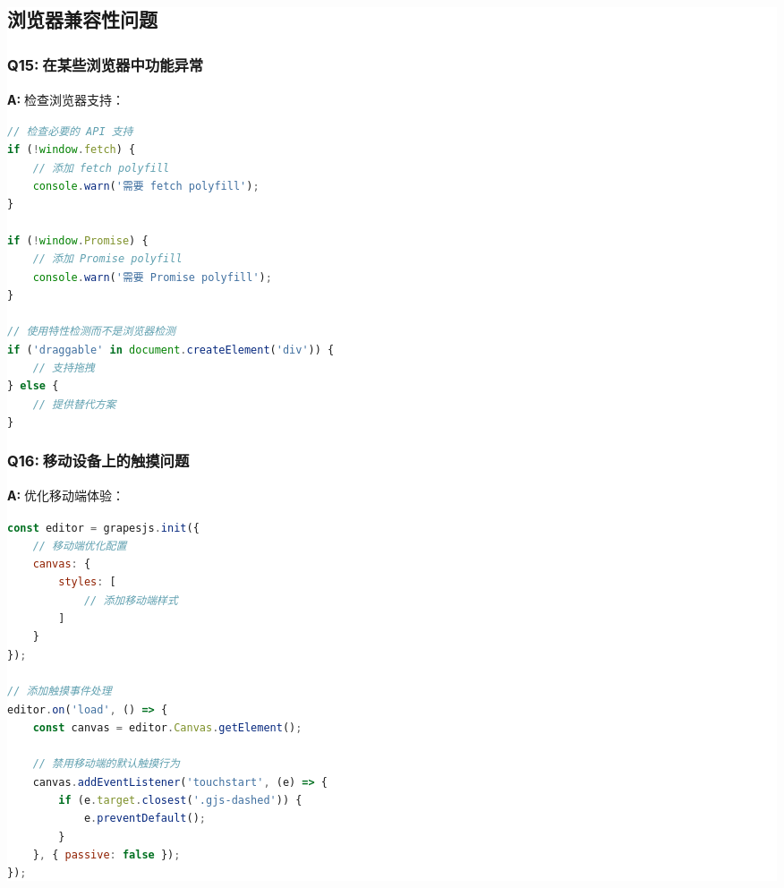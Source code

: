 ## 浏览器兼容性问题

### Q15: 在某些浏览器中功能异常

**A:** 检查浏览器支持：

```javascript
// 检查必要的 API 支持
if (!window.fetch) {
    // 添加 fetch polyfill
    console.warn('需要 fetch polyfill');
}

if (!window.Promise) {
    // 添加 Promise polyfill
    console.warn('需要 Promise polyfill');
}

// 使用特性检测而不是浏览器检测
if ('draggable' in document.createElement('div')) {
    // 支持拖拽
} else {
    // 提供替代方案
}
```

### Q16: 移动设备上的触摸问题

**A:** 优化移动端体验：

```javascript
const editor = grapesjs.init({
    // 移动端优化配置
    canvas: {
        styles: [
            // 添加移动端样式
        ]
    }
});

// 添加触摸事件处理
editor.on('load', () => {
    const canvas = editor.Canvas.getElement();
    
    // 禁用移动端的默认触摸行为
    canvas.addEventListener('touchstart', (e) => {
        if (e.target.closest('.gjs-dashed')) {
            e.preventDefault();
        }
    }, { passive: false });
});
```
